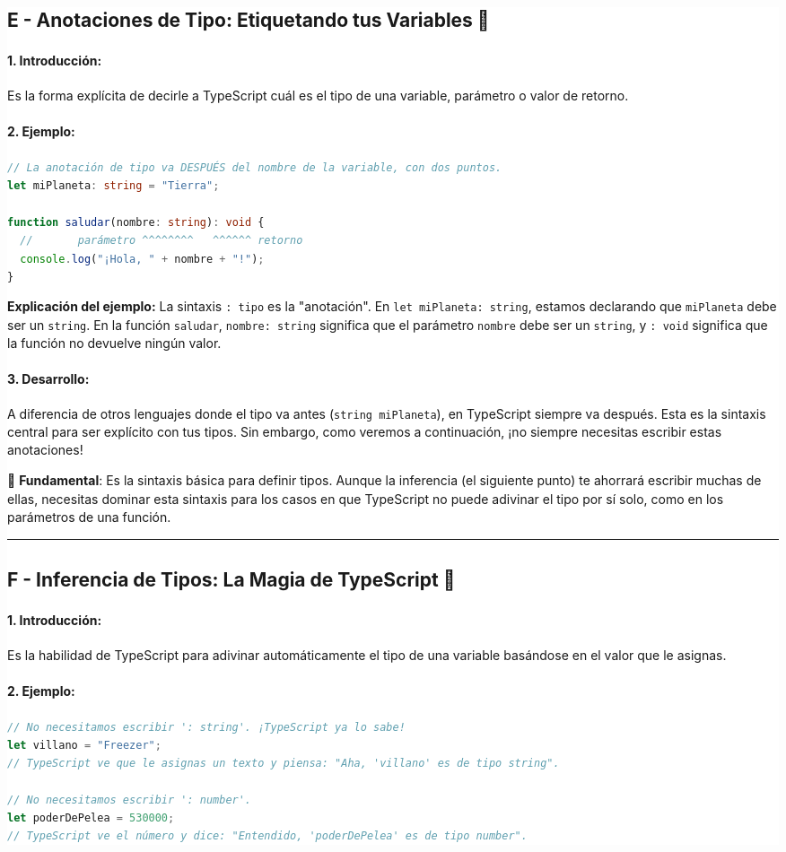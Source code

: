 ## E - Anotaciones de Tipo: Etiquetando tus Variables 🔴

#### 1. **Introducción:**

Es la forma explícita de decirle a TypeScript cuál es el tipo de una variable, parámetro o valor de retorno.

#### 2. **Ejemplo:**

```typescript
// La anotación de tipo va DESPUÉS del nombre de la variable, con dos puntos.
let miPlaneta: string = "Tierra";

function saludar(nombre: string): void {
  //       parámetro ^^^^^^^^   ^^^^^^ retorno
  console.log("¡Hola, " + nombre + "!");
}
```

**Explicación del ejemplo:**
La sintaxis `: tipo` es la "anotación". En `let miPlaneta: string`, estamos declarando que `miPlaneta` debe ser un `string`. En la función `saludar`, `nombre: string` significa que el parámetro `nombre` debe ser un `string`, y `: void` significa que la función no devuelve ningún valor.

#### 3. **Desarrollo:**

A diferencia de otros lenguajes donde el tipo va antes (`string miPlaneta`), en TypeScript siempre va después. Esta es la sintaxis central para ser explícito con tus tipos. Sin embargo, como veremos a continuación, ¡no siempre necesitas escribir estas anotaciones!

🔴 **Fundamental**: Es la sintaxis básica para definir tipos. Aunque la inferencia (el siguiente punto) te ahorrará escribir muchas de ellas, necesitas dominar esta sintaxis para los casos en que TypeScript no puede adivinar el tipo por sí solo, como en los parámetros de una función.

---

## F - Inferencia de Tipos: La Magia de TypeScript 🔴

#### 1. **Introducción:**

Es la habilidad de TypeScript para adivinar automáticamente el tipo de una variable basándose en el valor que le asignas.

#### 2. **Ejemplo:**

```typescript
// No necesitamos escribir ': string'. ¡TypeScript ya lo sabe!
let villano = "Freezer";
// TypeScript ve que le asignas un texto y piensa: "Aha, 'villano' es de tipo string".

// No necesitamos escribir ': number'.
let poderDePelea = 530000;
// TypeScript ve el número y dice: "Entendido, 'poderDePelea' es de tipo number".
```
